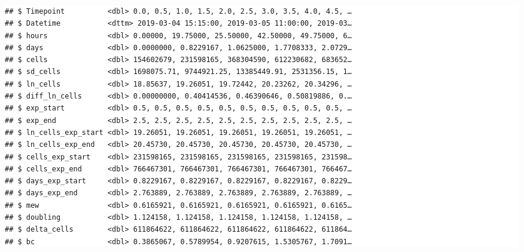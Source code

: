     ## $ Timepoint          <dbl> 0.0, 0.5, 1.0, 1.5, 2.0, 2.5, 3.0, 3.5, 4.0, 4.5, …
    ## $ Datetime           <dttm> 2019-03-04 15:15:00, 2019-03-05 11:00:00, 2019-03…
    ## $ hours              <dbl> 0.00000, 19.75000, 25.50000, 42.50000, 49.75000, 6…
    ## $ days               <dbl> 0.0000000, 0.8229167, 1.0625000, 1.7708333, 2.0729…
    ## $ cells              <dbl> 154602679, 231598165, 368304590, 612230682, 683652…
    ## $ sd_cells           <dbl> 1698075.71, 9744921.25, 13385449.91, 2531356.15, 1…
    ## $ ln_cells           <dbl> 18.85637, 19.26051, 19.72442, 20.23262, 20.34296, …
    ## $ diff_ln_cells      <dbl> 0.00000000, 0.40414536, 0.46390646, 0.50819886, 0.…
    ## $ exp_start          <dbl> 0.5, 0.5, 0.5, 0.5, 0.5, 0.5, 0.5, 0.5, 0.5, 0.5, …
    ## $ exp_end            <dbl> 2.5, 2.5, 2.5, 2.5, 2.5, 2.5, 2.5, 2.5, 2.5, 2.5, …
    ## $ ln_cells_exp_start <dbl> 19.26051, 19.26051, 19.26051, 19.26051, 19.26051, …
    ## $ ln_cells_exp_end   <dbl> 20.45730, 20.45730, 20.45730, 20.45730, 20.45730, …
    ## $ cells_exp_start    <dbl> 231598165, 231598165, 231598165, 231598165, 231598…
    ## $ cells_exp_end      <dbl> 766467301, 766467301, 766467301, 766467301, 766467…
    ## $ days_exp_start     <dbl> 0.8229167, 0.8229167, 0.8229167, 0.8229167, 0.8229…
    ## $ days_exp_end       <dbl> 2.763889, 2.763889, 2.763889, 2.763889, 2.763889, …
    ## $ mew                <dbl> 0.6165921, 0.6165921, 0.6165921, 0.6165921, 0.6165…
    ## $ doubling           <dbl> 1.124158, 1.124158, 1.124158, 1.124158, 1.124158, …
    ## $ delta_cells        <dbl> 611864622, 611864622, 611864622, 611864622, 611864…
    ## $ bc                 <dbl> 0.3865067, 0.5789954, 0.9207615, 1.5305767, 1.7091…
